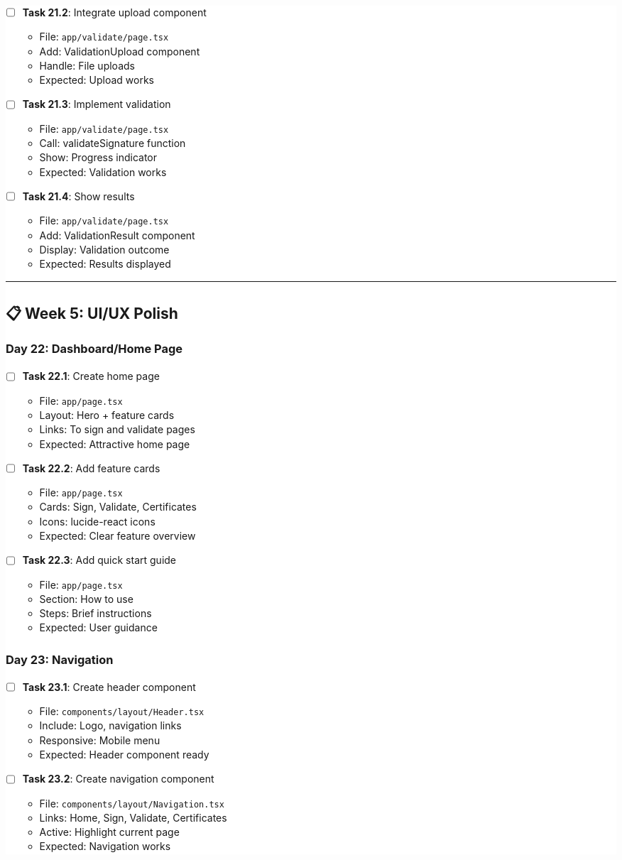 - [ ] **Task 21.2**: Integrate upload component
  - File: `app/validate/page.tsx`
  - Add: ValidationUpload component
  - Handle: File uploads
  - Expected: Upload works

- [ ] **Task 21.3**: Implement validation
  - File: `app/validate/page.tsx`
  - Call: validateSignature function
  - Show: Progress indicator
  - Expected: Validation works

- [ ] **Task 21.4**: Show results
  - File: `app/validate/page.tsx`
  - Add: ValidationResult component
  - Display: Validation outcome
  - Expected: Results displayed

---

## 📋 Week 5: UI/UX Polish

### Day 22: Dashboard/Home Page

- [ ] **Task 22.1**: Create home page
  - File: `app/page.tsx`
  - Layout: Hero + feature cards
  - Links: To sign and validate pages
  - Expected: Attractive home page

- [ ] **Task 22.2**: Add feature cards
  - File: `app/page.tsx`
  - Cards: Sign, Validate, Certificates
  - Icons: lucide-react icons
  - Expected: Clear feature overview

- [ ] **Task 22.3**: Add quick start guide
  - File: `app/page.tsx`
  - Section: How to use
  - Steps: Brief instructions
  - Expected: User guidance

### Day 23: Navigation

- [ ] **Task 23.1**: Create header component
  - File: `components/layout/Header.tsx`
  - Include: Logo, navigation links
  - Responsive: Mobile menu
  - Expected: Header component ready

- [ ] **Task 23.2**: Create navigation component
  - File: `components/layout/Navigation.tsx`
  - Links: Home, Sign, Validate, Certificates
  - Active: Highlight current page
  - Expected: Navigation works
